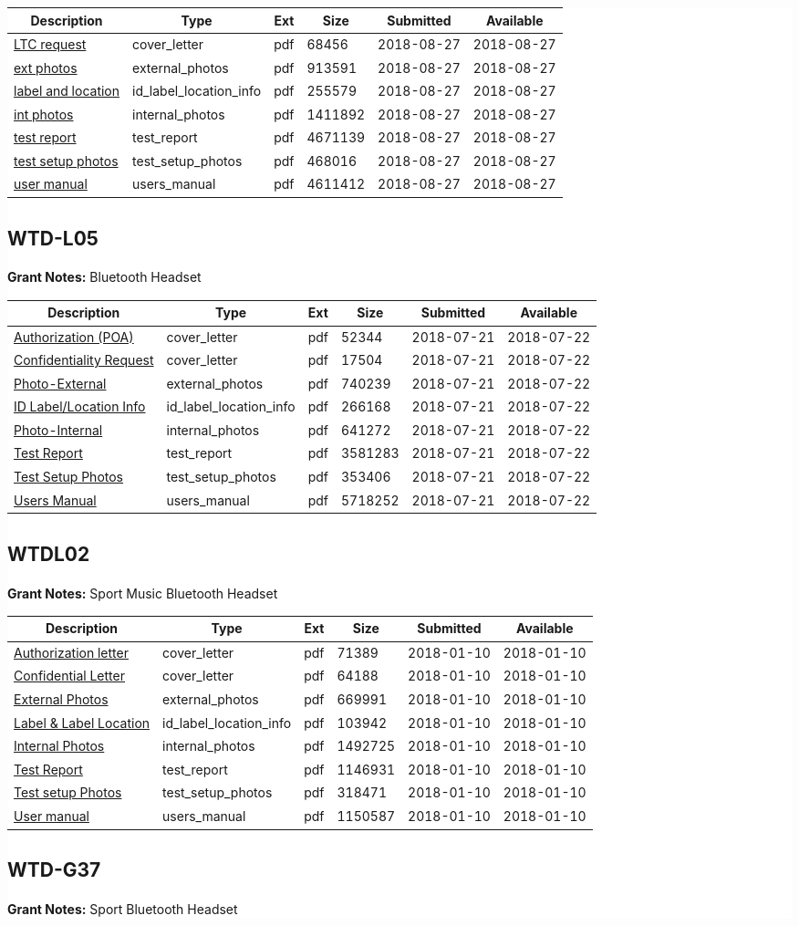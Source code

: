 | Description | Type | Ext | Size | Submitted | Available |
| ----------- | ---- | --- | ---- | --------- | --------- |
| [LTC request](WTD-K6H/ab26ade8c133c8c11b18d6dfdfe986cd/3978449.pdf) | cover_letter | pdf | 68456 | 2018-08-27 | 2018-08-27 |
| [ext photos](WTD-K6H/ab26ade8c133c8c11b18d6dfdfe986cd/3978450.pdf) | external_photos | pdf | 913591 | 2018-08-27 | 2018-08-27 |
| [label and location](WTD-K6H/ab26ade8c133c8c11b18d6dfdfe986cd/3978451.pdf) | id_label_location_info | pdf | 255579 | 2018-08-27 | 2018-08-27 |
| [int photos](WTD-K6H/ab26ade8c133c8c11b18d6dfdfe986cd/3978453.pdf) | internal_photos | pdf | 1411892 | 2018-08-27 | 2018-08-27 |
| [test report](WTD-K6H/ab26ade8c133c8c11b18d6dfdfe986cd/3978452.pdf) | test_report | pdf | 4671139 | 2018-08-27 | 2018-08-27 |
| [test setup photos](WTD-K6H/ab26ade8c133c8c11b18d6dfdfe986cd/3978454.pdf) | test_setup_photos | pdf | 468016 | 2018-08-27 | 2018-08-27 |
| [user manual](WTD-K6H/ab26ade8c133c8c11b18d6dfdfe986cd/3978455.pdf) | users_manual | pdf | 4611412 | 2018-08-27 | 2018-08-27 |
## WTD-L05
**Grant Notes:** Bluetooth Headset

| Description | Type | Ext | Size | Submitted | Available |
| ----------- | ---- | --- | ---- | --------- | --------- |
| [Authorization (POA)](WTD-L05/6623faba2f310347e87026118eb910f2/3933475.pdf) | cover_letter | pdf | 52344 | 2018-07-21 | 2018-07-22 |
| [Confidentiality Request](WTD-L05/6623faba2f310347e87026118eb910f2/3933476.pdf) | cover_letter | pdf | 17504 | 2018-07-21 | 2018-07-22 |
| [Photo-External](WTD-L05/6623faba2f310347e87026118eb910f2/3933478.pdf) | external_photos | pdf | 740239 | 2018-07-21 | 2018-07-22 |
| [ID Label/Location Info](WTD-L05/6623faba2f310347e87026118eb910f2/3933477.pdf) | id_label_location_info | pdf | 266168 | 2018-07-21 | 2018-07-22 |
| [Photo-Internal](WTD-L05/6623faba2f310347e87026118eb910f2/3933479.pdf) | internal_photos | pdf | 641272 | 2018-07-21 | 2018-07-22 |
| [Test Report](WTD-L05/6623faba2f310347e87026118eb910f2/3933480.pdf) | test_report | pdf | 3581283 | 2018-07-21 | 2018-07-22 |
| [Test Setup Photos](WTD-L05/6623faba2f310347e87026118eb910f2/3933481.pdf) | test_setup_photos | pdf | 353406 | 2018-07-21 | 2018-07-22 |
| [Users Manual](WTD-L05/6623faba2f310347e87026118eb910f2/3933482.pdf) | users_manual | pdf | 5718252 | 2018-07-21 | 2018-07-22 |
## WTDL02
**Grant Notes:** Sport Music Bluetooth Headset

| Description | Type | Ext | Size | Submitted | Available |
| ----------- | ---- | --- | ---- | --------- | --------- |
| [Authorization letter](WTDL02/24636d765e3c099fec84b58287cf9a2f/3709108.pdf) | cover_letter | pdf | 71389 | 2018-01-10 | 2018-01-10 |
| [Confidential Letter](WTDL02/24636d765e3c099fec84b58287cf9a2f/3709109.pdf) | cover_letter | pdf | 64188 | 2018-01-10 | 2018-01-10 |
| [External Photos](WTDL02/24636d765e3c099fec84b58287cf9a2f/3709111.pdf) | external_photos | pdf | 669991 | 2018-01-10 | 2018-01-10 |
| [Label & Label Location](WTDL02/24636d765e3c099fec84b58287cf9a2f/3709112.pdf) | id_label_location_info | pdf | 103942 | 2018-01-10 | 2018-01-10 |
| [Internal Photos](WTDL02/24636d765e3c099fec84b58287cf9a2f/3709113.pdf) | internal_photos | pdf | 1492725 | 2018-01-10 | 2018-01-10 |
| [Test Report](WTDL02/24636d765e3c099fec84b58287cf9a2f/3709116.pdf) | test_report | pdf | 1146931 | 2018-01-10 | 2018-01-10 |
| [Test setup Photos](WTDL02/24636d765e3c099fec84b58287cf9a2f/3709117.pdf) | test_setup_photos | pdf | 318471 | 2018-01-10 | 2018-01-10 |
| [User manual](WTDL02/24636d765e3c099fec84b58287cf9a2f/3709118.pdf) | users_manual | pdf | 1150587 | 2018-01-10 | 2018-01-10 |
## WTD-G37
**Grant Notes:** Sport Bluetooth Headset
